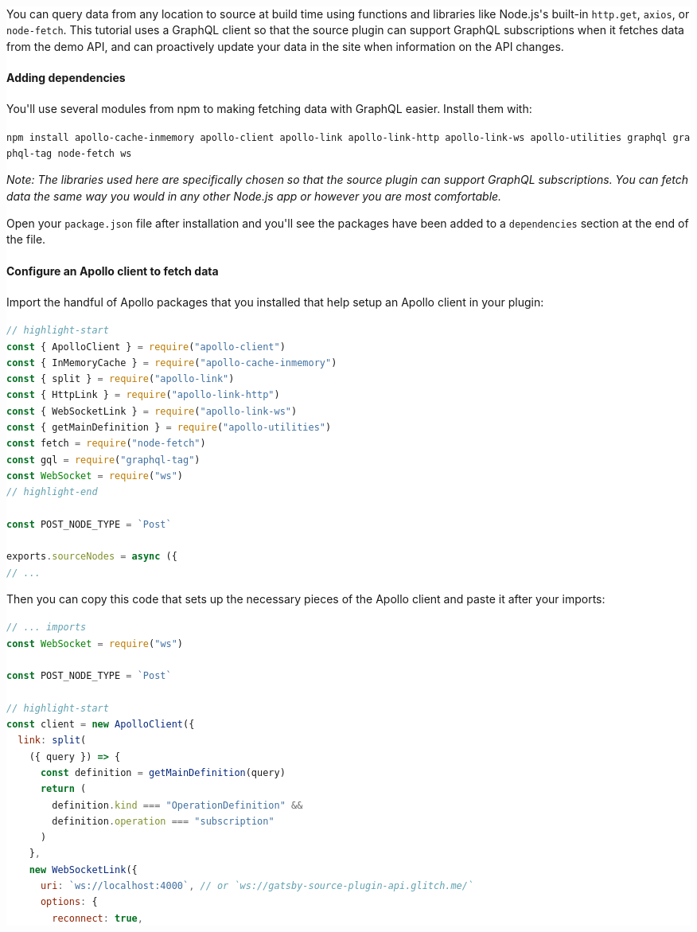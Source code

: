 You can query data from any location to source at build time using functions and libraries like Node.js's built-in `http.get`, `axios`, or `node-fetch`. This tutorial uses a GraphQL client so that the source plugin can support GraphQL subscriptions when it fetches data from the demo API, and can proactively update your data in the site when information on the API changes.

#### Adding dependencies

You'll use several modules from npm to making fetching data with GraphQL easier. Install them with:

```shell
npm install apollo-cache-inmemory apollo-client apollo-link apollo-link-http apollo-link-ws apollo-utilities graphql graphql-tag node-fetch ws
```

_Note: The libraries used here are specifically chosen so that the source plugin can support GraphQL subscriptions. You can fetch data the same way you would in any other Node.js app or however you are most comfortable._

Open your `package.json` file after installation and you'll see the packages have been added to a `dependencies` section at the end of the file.

#### Configure an Apollo client to fetch data

Import the handful of Apollo packages that you installed that help setup an Apollo client in your plugin:

```javascript:title=source-plugin/gatsby-node.js
// highlight-start
const { ApolloClient } = require("apollo-client")
const { InMemoryCache } = require("apollo-cache-inmemory")
const { split } = require("apollo-link")
const { HttpLink } = require("apollo-link-http")
const { WebSocketLink } = require("apollo-link-ws")
const { getMainDefinition } = require("apollo-utilities")
const fetch = require("node-fetch")
const gql = require("graphql-tag")
const WebSocket = require("ws")
// highlight-end

const POST_NODE_TYPE = `Post`

exports.sourceNodes = async ({
// ...
```

Then you can copy this code that sets up the necessary pieces of the Apollo client and paste it after your imports:

```javascript:title=source-plugin/gatsby-node.js
// ... imports
const WebSocket = require("ws")

const POST_NODE_TYPE = `Post`

// highlight-start
const client = new ApolloClient({
  link: split(
    ({ query }) => {
      const definition = getMainDefinition(query)
      return (
        definition.kind === "OperationDefinition" &&
        definition.operation === "subscription"
      )
    },
    new WebSocketLink({
      uri: `ws://localhost:4000`, // or `ws://gatsby-source-plugin-api.glitch.me/`
      options: {
        reconnect: true,
```